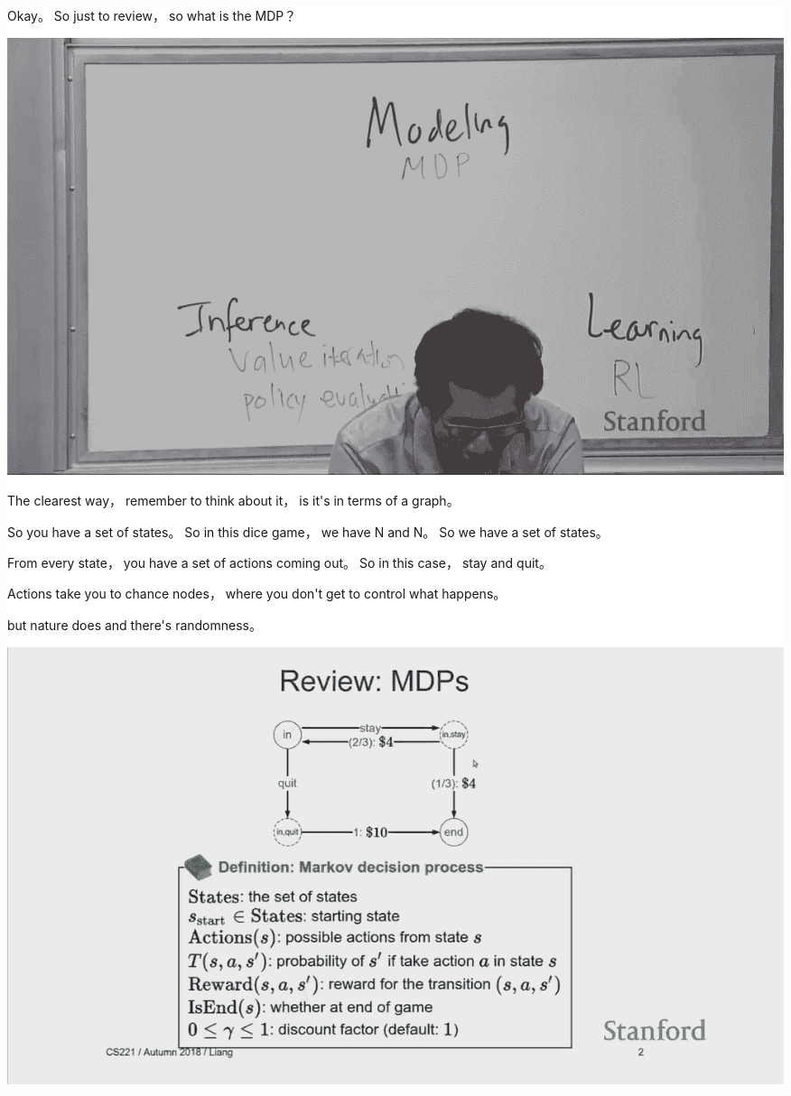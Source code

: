  Okay。 So just to review， so what is the MDP？

![](img/507801c8ad3c850ac8b72feb7c5233a4_7.png)

 The clearest way， remember to think about it， is it's in terms of a graph。

 So you have a set of states。 So in this dice game， we have N and N。 So we have a set of states。

 From every state， you have a set of actions coming out。 So in this case， stay and quit。

 Actions take you to chance nodes， where you don't get to control what happens。

 but nature does and there's randomness。

![](img/507801c8ad3c850ac8b72feb7c5233a4_9.png)
